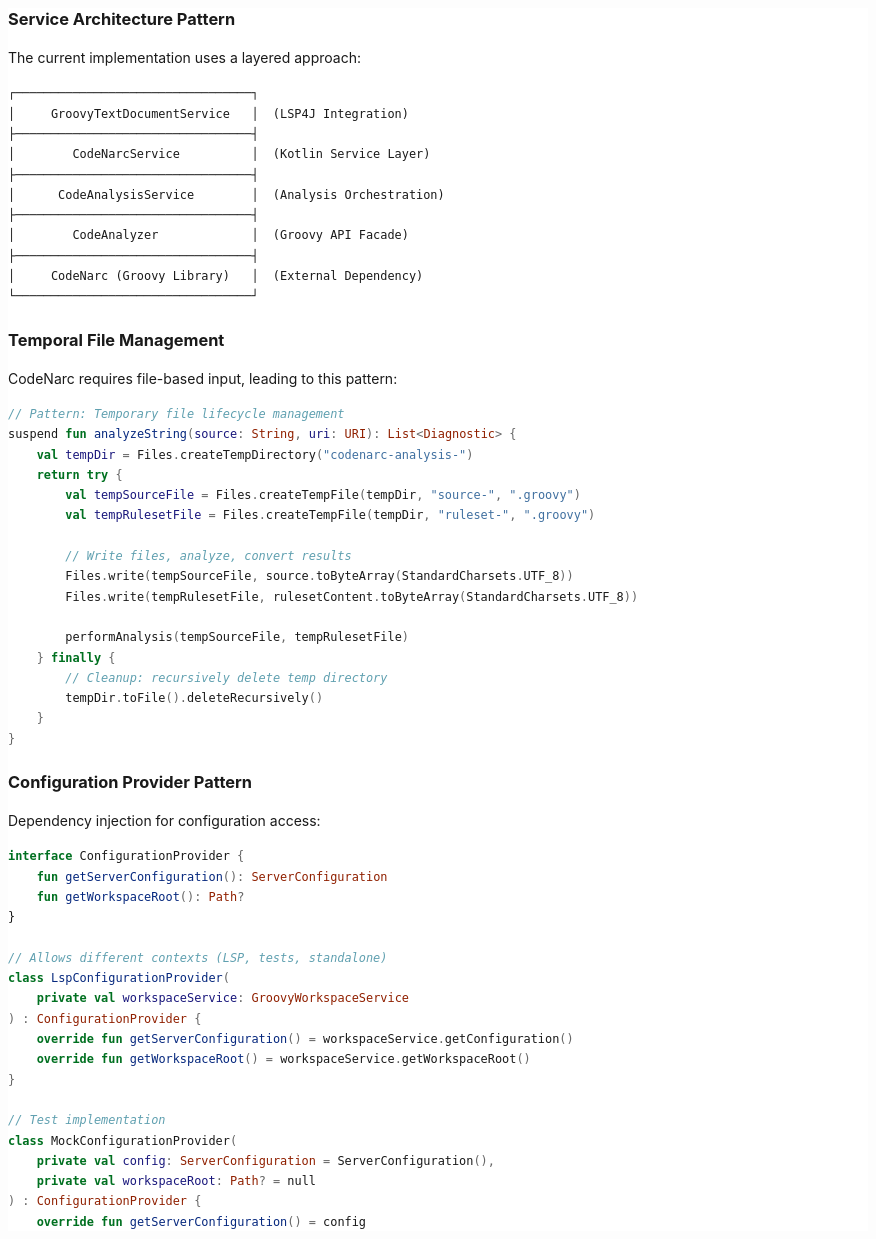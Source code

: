 ### Service Architecture Pattern

The current implementation uses a layered approach:

```
┌─────────────────────────────────┐
│     GroovyTextDocumentService   │  (LSP4J Integration)
├─────────────────────────────────┤
│        CodeNarcService          │  (Kotlin Service Layer)
├─────────────────────────────────┤
│      CodeAnalysisService        │  (Analysis Orchestration)
├─────────────────────────────────┤
│        CodeAnalyzer             │  (Groovy API Facade)
├─────────────────────────────────┤
│     CodeNarc (Groovy Library)   │  (External Dependency)
└─────────────────────────────────┘
```

### Temporal File Management

CodeNarc requires file-based input, leading to this pattern:

```kotlin
// Pattern: Temporary file lifecycle management
suspend fun analyzeString(source: String, uri: URI): List<Diagnostic> {
    val tempDir = Files.createTempDirectory("codenarc-analysis-")
    return try {
        val tempSourceFile = Files.createTempFile(tempDir, "source-", ".groovy")
        val tempRulesetFile = Files.createTempFile(tempDir, "ruleset-", ".groovy")

        // Write files, analyze, convert results
        Files.write(tempSourceFile, source.toByteArray(StandardCharsets.UTF_8))
        Files.write(tempRulesetFile, rulesetContent.toByteArray(StandardCharsets.UTF_8))

        performAnalysis(tempSourceFile, tempRulesetFile)
    } finally {
        // Cleanup: recursively delete temp directory
        tempDir.toFile().deleteRecursively()
    }
}
```

### Configuration Provider Pattern

Dependency injection for configuration access:

```kotlin
interface ConfigurationProvider {
    fun getServerConfiguration(): ServerConfiguration
    fun getWorkspaceRoot(): Path?
}

// Allows different contexts (LSP, tests, standalone)
class LspConfigurationProvider(
    private val workspaceService: GroovyWorkspaceService
) : ConfigurationProvider {
    override fun getServerConfiguration() = workspaceService.getConfiguration()
    override fun getWorkspaceRoot() = workspaceService.getWorkspaceRoot()
}

// Test implementation
class MockConfigurationProvider(
    private val config: ServerConfiguration = ServerConfiguration(),
    private val workspaceRoot: Path? = null
) : ConfigurationProvider {
    override fun getServerConfiguration() = config
```